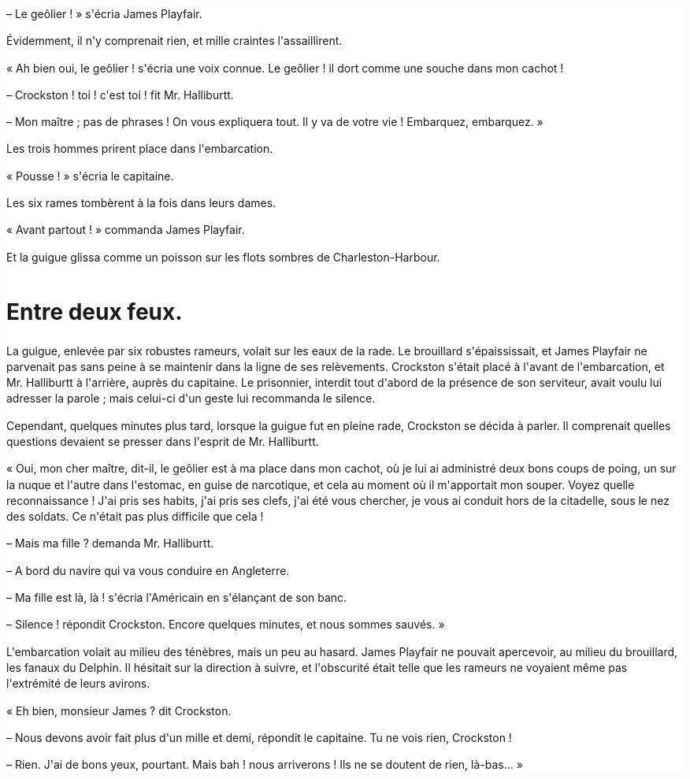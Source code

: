 – Le geôlier ! » s'écria James Playfair.

Évidemment, il n'y comprenait rien, et mille craintes l'assaillirent.

« Ah bien oui, le geôlier ! s'écria une voix connue. Le geôlier ! il dort comme une souche dans mon cachot !

– Crockston ! toi ! c'est toi ! fit Mr. Halliburtt.

– Mon maître ; pas de phrases ! On vous expliquera tout. Il y va de votre vie ! Embarquez, embarquez. »

Les trois hommes prirent place dans l'embarcation.

« Pousse ! » s'écria le capitaine.

Les six rames tombèrent à la fois dans leurs dames.

« Avant partout ! » commanda James Playfair.

Et la guigue glissa comme un poisson sur les flots sombres de Charleston-Harbour.


# Entre deux feux.

La guigue, enlevée par six robustes rameurs, volait sur les eaux de la rade. Le brouillard s'épaississait, et James Playfair ne parvenait pas sans peine à se maintenir dans la ligne de ses relèvements. Crockston s'était placé à l'avant de l'embarcation, et Mr. Halliburtt à l'arrière, auprès du capitaine. Le prisonnier, interdit tout d'abord de la présence de son serviteur, avait voulu lui adresser la parole ; mais celui-ci d'un geste lui recommanda le silence.

Cependant, quelques minutes plus tard, lorsque la guigue fut en pleine rade, Crockston se décida à parler. Il comprenait quelles questions devaient se presser dans l'esprit de Mr. Halliburtt.

« Oui, mon cher maître, dit-il, le geôlier est à ma place dans mon cachot, où je lui ai administré deux bons coups de poing, un sur la nuque et l'autre dans l'estomac, en guise de narcotique, et cela au moment où il m'apportait mon souper. Voyez quelle reconnaissance ! J'ai pris ses habits, j'ai pris ses clefs, j'ai été vous chercher, je vous ai conduit hors de la citadelle, sous le nez des soldats. Ce n'était pas plus difficile que cela !

– Mais ma fille ? demanda Mr. Halliburtt.

– A bord du navire qui va vous conduire en Angleterre.

– Ma fille est là, là ! s'écria l'Américain en s'élançant de son banc.

– Silence ! répondit Crockston. Encore quelques minutes, et nous sommes sauvés. »

L'embarcation volait au milieu des ténèbres, mais un peu au hasard. James Playfair ne pouvait apercevoir, au milieu du brouillard, les fanaux du Delphin. Il hésitait sur la direction à suivre, et l'obscurité était telle que les rameurs ne voyaient même pas l'extrémité de leurs avirons.

« Eh bien, monsieur James ? dit Crockston.

– Nous devons avoir fait plus d'un mille et demi, répondit le capitaine. Tu ne vois rien, Crockston !

– Rien. J'ai de bons yeux, pourtant. Mais bah ! nous arriverons ! Ils ne se doutent de rien, là-bas… »
